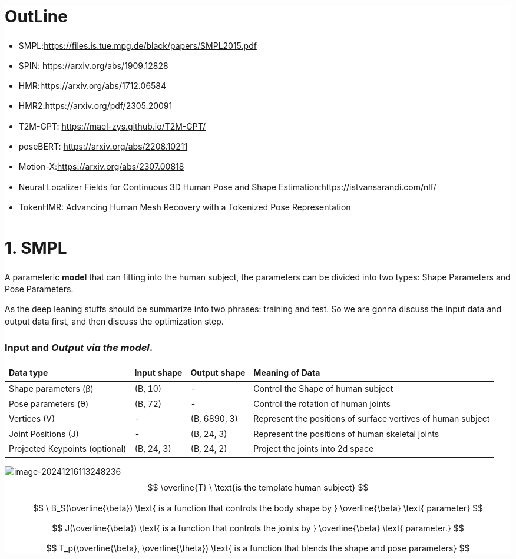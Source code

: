 # OutLine

- SMPL:https://files.is.tue.mpg.de/black/papers/SMPL2015.pdf 

- SPIN: https://arxiv.org/abs/1909.12828 
- HMR:https://arxiv.org/abs/1712.06584 
- HMR2:https://arxiv.org/pdf/2305.20091 
- T2M-GPT: https://mael-zys.github.io/T2M-GPT/ 
- poseBERT: https://arxiv.org/abs/2208.10211
- Motion-X:https://arxiv.org/abs/2307.00818
- Neural Localizer Fields for Continuous 3D Human Pose and Shape Estimation:https://istvansarandi.com/nlf/
- TokenHMR: Advancing Human Mesh Recovery with a Tokenized Pose Representation

# 1. SMPL

A parameteric **model**  that can fitting into the human subject, the parameters can be divided into two types: Shape Parameters and Pose Parameters.

As the deep leaning stuffs should be summarize into two phrases: training and test. So we are gonna discuss the input data and output data first, and then discuss the optimization step. 

### Input and *Output via the model*. 

| Data type                      | Input shape | Output shape | Meaning of Data                                              |
| :----------------------------- | :---------- | :----------- | :----------------------------------------------------------- |
| Shape parameters  (β)          | (B, 10)     | -            | Control the Shape of human subject                           |
| Pose parameters (θ)            | (B, 72)     | -            | Control the rotation of human joints                         |
| Vertices (V)                   | -           | (B, 6890, 3) | Represent the positions of surface vertives of human subject |
| Joint Positions (J)            | -           | (B, 24, 3)   | Represent the positions of human skeletal joints             |
| Projected Keypoints (optional) | (B, 24, 3)  | (B, 24, 2)   | Project the joints into 2d space                             |

![image-20241216113248236](C:\Users\94410\AppData\Roaming\Typora\typora-user-images\image-20241216113248236.png)
$$
\overline{T} \ \text{is the template human subject}
$$

$$
\ B_S(\overline{\beta}) \text{ is a function that controls the body shape by } \overline{\beta} \text{ parameter}
$$

$$
J(\overline{\beta}) \text{ is a function that controls the joints by } \overline{\beta} \text{ parameter.}
$$

$$
T_p(\overline{\beta}, \overline{\theta}) \text{ is a function that blends the shape and pose parameters}
$$

